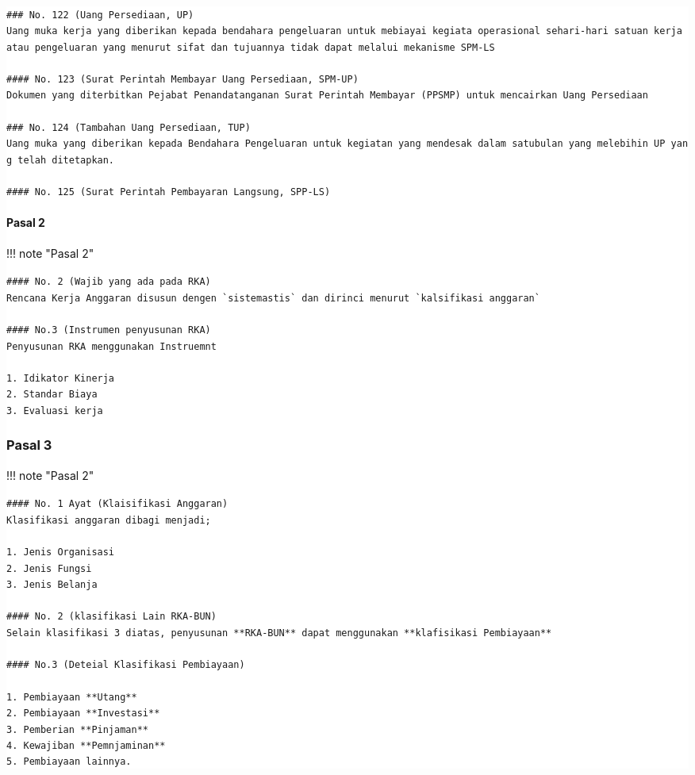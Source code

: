     ### No. 122 (Uang Persediaan, UP)
    Uang muka kerja yang diberikan kepada bendahara pengeluaran untuk mebiayai kegiata operasional sehari-hari satuan kerja atau pengeluaran yang menurut sifat dan tujuannya tidak dapat melalui mekanisme SPM-LS

    #### No. 123 (Surat Perintah Membayar Uang Persediaan, SPM-UP)
    Dokumen yang diterbitkan Pejabat Penandatanganan Surat Perintah Membayar (PPSMP) untuk mencairkan Uang Persediaan

    ### No. 124 (Tambahan Uang Persediaan, TUP)
    Uang muka yang diberikan kepada Bendahara Pengeluaran untuk kegiatan yang mendesak dalam satubulan yang melebihin UP yang telah ditetapkan.

    #### No. 125 (Surat Perintah Pembayaran Langsung, SPP-LS)

#### Pasal 2

!!! note "Pasal 2"

    #### No. 2 (Wajib yang ada pada RKA)
    Rencana Kerja Anggaran disusun dengen `sistemastis` dan dirinci menurut `kalsifikasi anggaran`

    #### No.3 (Instrumen penyusunan RKA)
    Penyusunan RKA menggunakan Instruemnt
    
    1. Idikator Kinerja
    2. Standar Biaya
    3. Evaluasi kerja

### Pasal 3

!!! note "Pasal 2"

    #### No. 1 Ayat (Klaisifikasi Anggaran)
    Klasifikasi anggaran dibagi menjadi;

    1. Jenis Organisasi
    2. Jenis Fungsi
    3. Jenis Belanja
    
    #### No. 2 (klasifikasi Lain RKA-BUN)
    Selain klasifikasi 3 diatas, penyusunan **RKA-BUN** dapat menggunakan **klafisikasi Pembiayaan**

    #### No.3 (Deteial Klasifikasi Pembiayaan)
    
    1. Pembiayaan **Utang**
    2. Pembiayaan **Investasi**
    3. Pemberian **Pinjaman**
    4. Kewajiban **Pemnjaminan**
    5. Pembiayaan lainnya.

